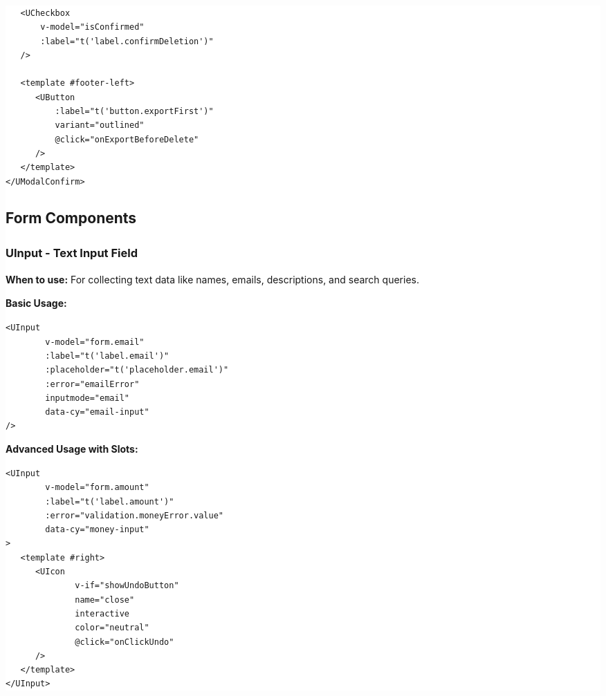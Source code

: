 ```vue
   <UCheckbox
       v-model="isConfirmed"
       :label="t('label.confirmDeletion')"
   />

   <template #footer-left>
      <UButton
          :label="t('button.exportFirst')"
          variant="outlined"
          @click="onExportBeforeDelete"
      />
   </template>
</UModalConfirm>
```

## Form Components

### UInput - Text Input Field

**When to use:** For collecting text data like names, emails, descriptions, and search queries.

**Basic Usage:**
```vue
<UInput
        v-model="form.email"
        :label="t('label.email')"
        :placeholder="t('placeholder.email')"
        :error="emailError"
        inputmode="email"
        data-cy="email-input"
/>
```

**Advanced Usage with Slots:**
```vue
<UInput
        v-model="form.amount"
        :label="t('label.amount')"
        :error="validation.moneyError.value"
        data-cy="money-input"
>
   <template #right>
      <UIcon
              v-if="showUndoButton"
              name="close"
              interactive
              color="neutral"
              @click="onClickUndo"
      />
   </template>
</UInput>
```
